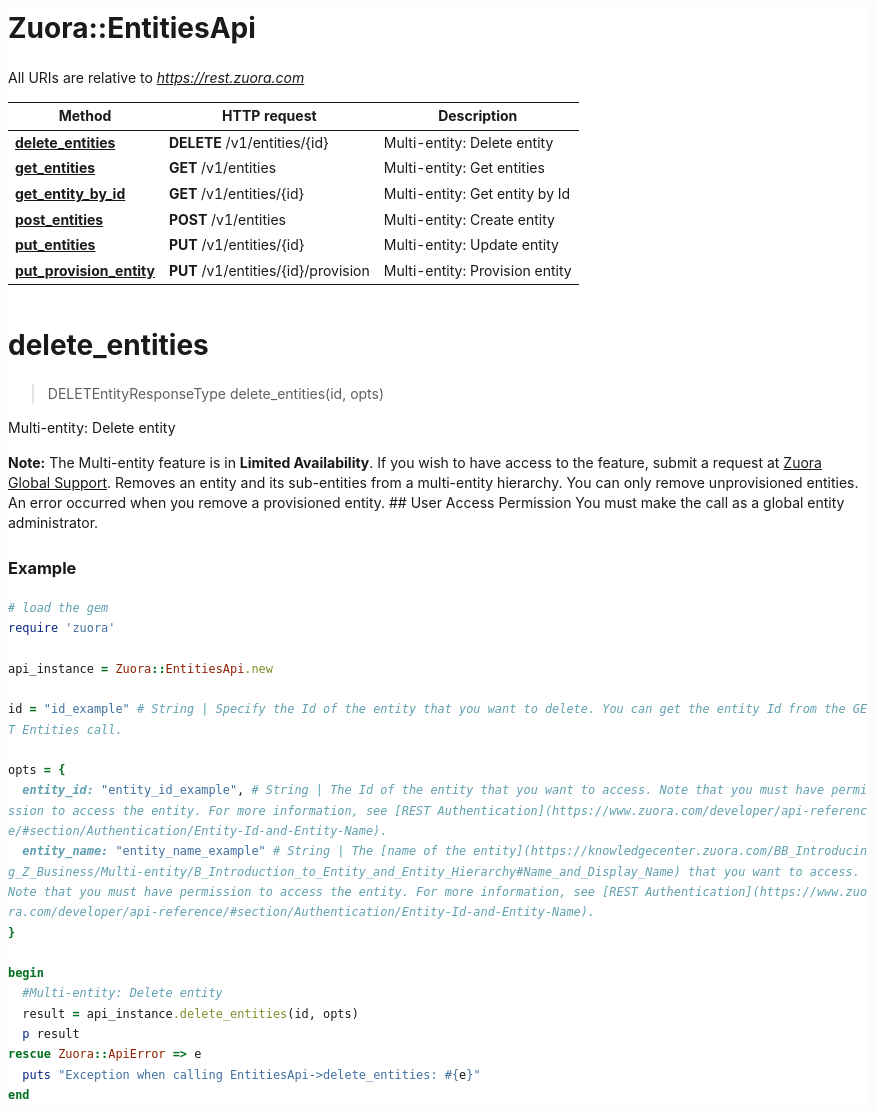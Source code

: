 # Zuora::EntitiesApi

All URIs are relative to *https://rest.zuora.com*

Method | HTTP request | Description
------------- | ------------- | -------------
[**delete_entities**](EntitiesApi.md#delete_entities) | **DELETE** /v1/entities/{id} | Multi-entity: Delete entity
[**get_entities**](EntitiesApi.md#get_entities) | **GET** /v1/entities | Multi-entity: Get entities
[**get_entity_by_id**](EntitiesApi.md#get_entity_by_id) | **GET** /v1/entities/{id} | Multi-entity: Get entity by Id
[**post_entities**](EntitiesApi.md#post_entities) | **POST** /v1/entities | Multi-entity: Create entity
[**put_entities**](EntitiesApi.md#put_entities) | **PUT** /v1/entities/{id} | Multi-entity: Update entity
[**put_provision_entity**](EntitiesApi.md#put_provision_entity) | **PUT** /v1/entities/{id}/provision | Multi-entity: Provision entity


# **delete_entities**
> DELETEntityResponseType delete_entities(id, opts)

Multi-entity: Delete entity

**Note:** The Multi-entity feature is in **Limited Availability**. If you wish to have access to the feature, submit a request at [Zuora Global Support](http://support.zuora.com/).   Removes an entity and its sub-entities from a multi-entity hierarchy. You can only remove unprovisioned entities. An error occurred when you remove a provisioned entity.  ## User Access Permission You must make the call as a global entity administrator.    

### Example
```ruby
# load the gem
require 'zuora'

api_instance = Zuora::EntitiesApi.new

id = "id_example" # String | Specify the Id of the entity that you want to delete. You can get the entity Id from the GET Entities call.

opts = { 
  entity_id: "entity_id_example", # String | The Id of the entity that you want to access. Note that you must have permission to access the entity. For more information, see [REST Authentication](https://www.zuora.com/developer/api-reference/#section/Authentication/Entity-Id-and-Entity-Name).
  entity_name: "entity_name_example" # String | The [name of the entity](https://knowledgecenter.zuora.com/BB_Introducing_Z_Business/Multi-entity/B_Introduction_to_Entity_and_Entity_Hierarchy#Name_and_Display_Name) that you want to access. Note that you must have permission to access the entity. For more information, see [REST Authentication](https://www.zuora.com/developer/api-reference/#section/Authentication/Entity-Id-and-Entity-Name).
}

begin
  #Multi-entity: Delete entity
  result = api_instance.delete_entities(id, opts)
  p result
rescue Zuora::ApiError => e
  puts "Exception when calling EntitiesApi->delete_entities: #{e}"
end
```
